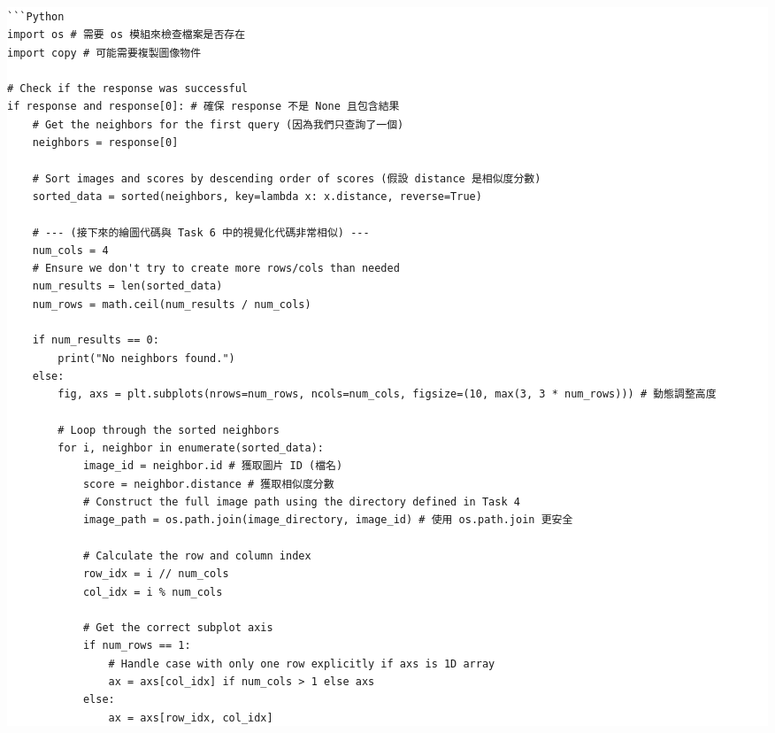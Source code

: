     ```Python
    import os # 需要 os 模組來檢查檔案是否存在
    import copy # 可能需要複製圖像物件
    
    # Check if the response was successful
    if response and response[0]: # 確保 response 不是 None 且包含結果
        # Get the neighbors for the first query (因為我們只查詢了一個)
        neighbors = response[0]
    
        # Sort images and scores by descending order of scores (假設 distance 是相似度分數)
        sorted_data = sorted(neighbors, key=lambda x: x.distance, reverse=True)
    
        # --- (接下來的繪圖代碼與 Task 6 中的視覺化代碼非常相似) ---
        num_cols = 4
        # Ensure we don't try to create more rows/cols than needed
        num_results = len(sorted_data)
        num_rows = math.ceil(num_results / num_cols)
    
        if num_results == 0:
            print("No neighbors found.")
        else:
            fig, axs = plt.subplots(nrows=num_rows, ncols=num_cols, figsize=(10, max(3, 3 * num_rows))) # 動態調整高度
    
            # Loop through the sorted neighbors
            for i, neighbor in enumerate(sorted_data):
                image_id = neighbor.id # 獲取圖片 ID (檔名)
                score = neighbor.distance # 獲取相似度分數
                # Construct the full image path using the directory defined in Task 4
                image_path = os.path.join(image_directory, image_id) # 使用 os.path.join 更安全
    
                # Calculate the row and column index
                row_idx = i // num_cols
                col_idx = i % num_cols
    
                # Get the correct subplot axis
                if num_rows == 1:
                    # Handle case with only one row explicitly if axs is 1D array
                    ax = axs[col_idx] if num_cols > 1 else axs
                else:
                    ax = axs[row_idx, col_idx]
    